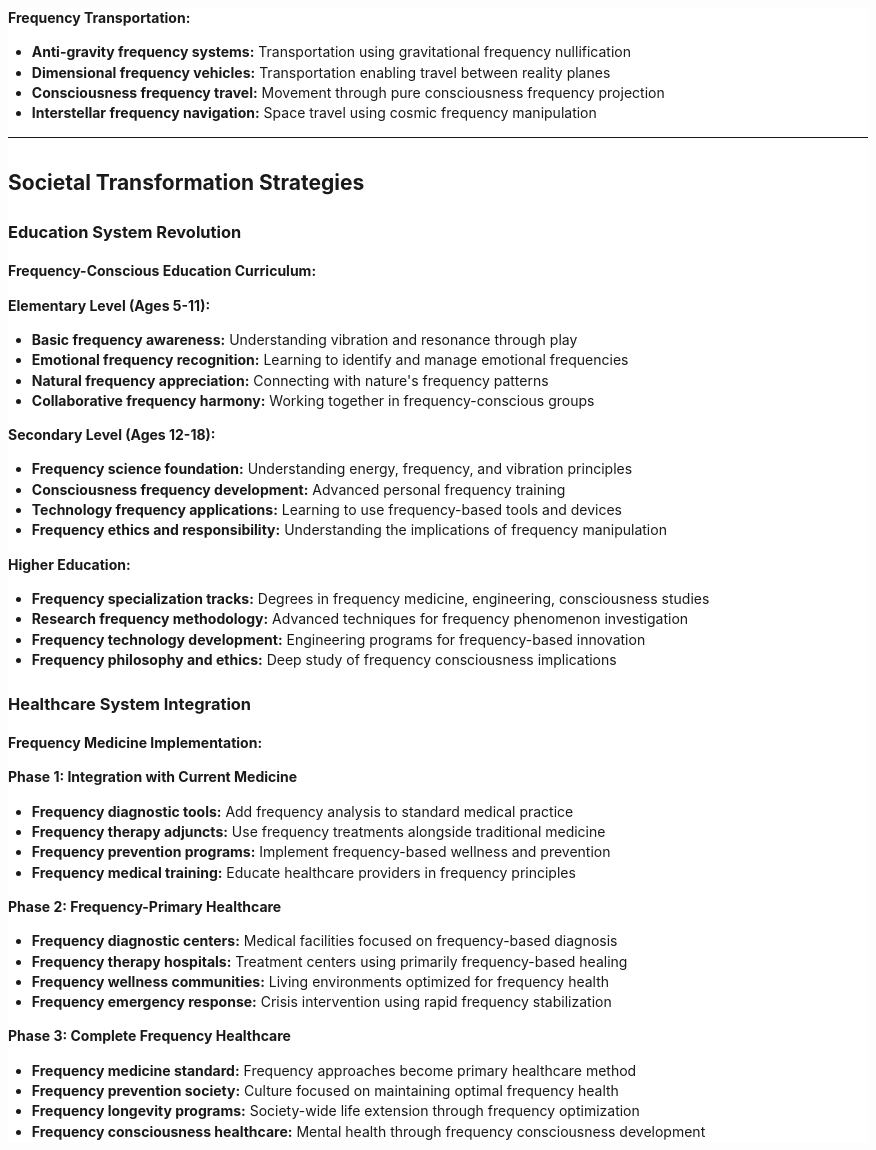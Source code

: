 **Frequency Transportation:**
- **Anti-gravity frequency systems:** Transportation using gravitational frequency nullification
- **Dimensional frequency vehicles:** Transportation enabling travel between reality planes
- **Consciousness frequency travel:** Movement through pure consciousness frequency projection
- **Interstellar frequency navigation:** Space travel using cosmic frequency manipulation

---

## Societal Transformation Strategies

### Education System Revolution

**Frequency-Conscious Education Curriculum:**

**Elementary Level (Ages 5-11):**
- **Basic frequency awareness:** Understanding vibration and resonance through play
- **Emotional frequency recognition:** Learning to identify and manage emotional frequencies
- **Natural frequency appreciation:** Connecting with nature's frequency patterns
- **Collaborative frequency harmony:** Working together in frequency-conscious groups

**Secondary Level (Ages 12-18):**
- **Frequency science foundation:** Understanding energy, frequency, and vibration principles
- **Consciousness frequency development:** Advanced personal frequency training
- **Technology frequency applications:** Learning to use frequency-based tools and devices
- **Frequency ethics and responsibility:** Understanding the implications of frequency manipulation

**Higher Education:**
- **Frequency specialization tracks:** Degrees in frequency medicine, engineering, consciousness studies
- **Research frequency methodology:** Advanced techniques for frequency phenomenon investigation
- **Frequency technology development:** Engineering programs for frequency-based innovation
- **Frequency philosophy and ethics:** Deep study of frequency consciousness implications

### Healthcare System Integration

**Frequency Medicine Implementation:**

**Phase 1: Integration with Current Medicine**
- **Frequency diagnostic tools:** Add frequency analysis to standard medical practice
- **Frequency therapy adjuncts:** Use frequency treatments alongside traditional medicine
- **Frequency prevention programs:** Implement frequency-based wellness and prevention
- **Frequency medical training:** Educate healthcare providers in frequency principles

**Phase 2: Frequency-Primary Healthcare**
- **Frequency diagnostic centers:** Medical facilities focused on frequency-based diagnosis
- **Frequency therapy hospitals:** Treatment centers using primarily frequency-based healing
- **Frequency wellness communities:** Living environments optimized for frequency health
- **Frequency emergency response:** Crisis intervention using rapid frequency stabilization

**Phase 3: Complete Frequency Healthcare**
- **Frequency medicine standard:** Frequency approaches become primary healthcare method
- **Frequency prevention society:** Culture focused on maintaining optimal frequency health
- **Frequency longevity programs:** Society-wide life extension through frequency optimization
- **Frequency consciousness healthcare:** Mental health through frequency consciousness development
